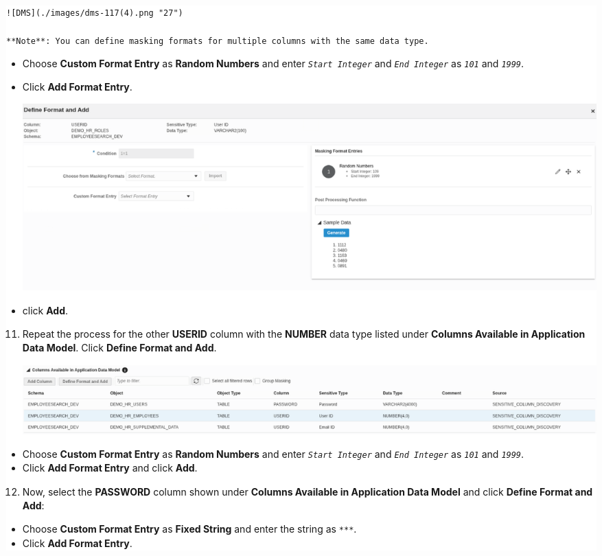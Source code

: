     ![DMS](./images/dms-117(4).png "27")

    **Note**: You can define masking formats for multiple columns with the same data type.

 - Choose **Custom Format Entry** as **Random Numbers** and enter *`Start Integer`* and *`End Integer`* as *`101`* and *`1999`*.
 - Click **Add Format Entry**.
    
    ![DMS](./images/dms-118(2).png "028")

- click **Add**. 

11. Repeat the process for the other **USERID** column with the **NUMBER** data type listed under **Columns Available in Application Data Model**. Click **Define Format and Add**.

    ![DMS](./images/dms-119(3).png "29")

 - Choose **Custom Format Entry** as **Random Numbers** and enter *`Start Integer`* and *`End Integer`* as *`101`* and *`1999`*.
 - Click **Add Format Entry** and click **Add**. 
    
12. Now, select the **PASSWORD** column shown under **Columns Available in Application Data Model** and click **Define Format and Add**:

- Choose **Custom Format Entry** as **Fixed String** and enter the string as *`***`*. 
- Click **Add Format Entry**. 
    